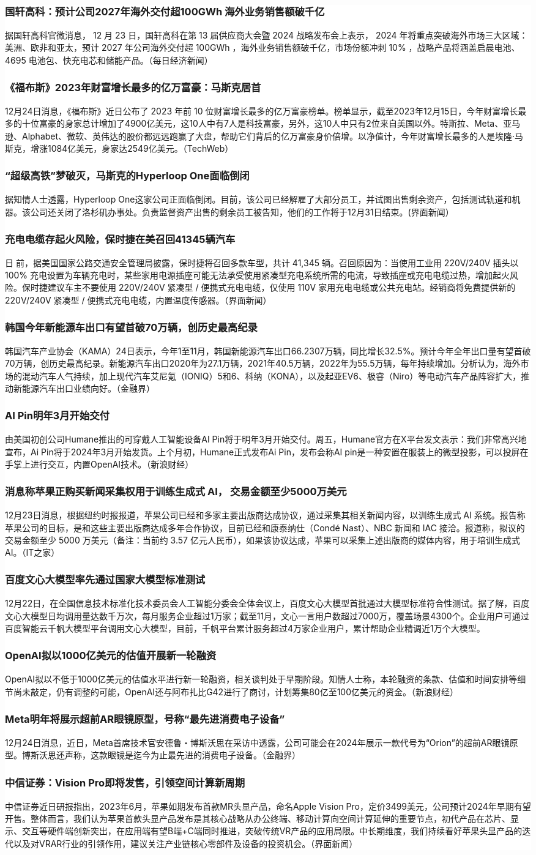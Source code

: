 ### 国轩高科：预计公司2027年海外交付超100GWh 海外业务销售额破千亿
据国轩高科官微消息， 12 月 23 日，国轩高科在第 13 届供应商大会暨 2024 战略发布会上表示， 2024 年将重点突破海外市场三大区域：美洲、欧非和亚太，预计 2027 年公司海外交付超 100GWh ，海外业务销售额破千亿，市场份额冲刺 10% ，战略产品将涵盖启晨电池、 4695 电池包、快充电芯和储能产品。（每日经济新闻）
### 《福布斯》2023年财富增长最多的亿万富豪：马斯克居首
12月24日消息，《福布斯》近日公布了 2023 年前 10 位财富增长最多的亿万富豪榜单。榜单显示，截至2023年12月15日，今年财富增长最多的十位富豪的身家总计增加了4900亿美元，这10人中有7人是科技富豪，另外，这10人中只有2位来自美国以外。特斯拉、Meta、亚马逊、Alphabet、微软、英伟达的股价都远远跑赢了大盘，帮助它们背后的亿万富豪身价倍增。以净值计，今年财富增长最多的人是埃隆·马斯克，增涨1084亿美元，身家达2549亿美元。（TechWeb）
### “超级高铁”梦破灭，马斯克的Hyperloop One面临倒闭
据知情人士透露，Hyperloop One这家公司正面临倒闭。目前，该公司已经解雇了大部分员工，并试图出售剩余资产，包括测试轨道和机器。该公司还关闭了洛杉矶办事处。负责监督资产出售的剩余员工被告知，他们的工作将于12月31日结束。(界面新闻）
### 充电电缆存起火风险，保时捷在美召回41345辆汽车
日 前，据美国国家公路交通安全管理局披露，保时捷将召回多款车型，共计 41,345 辆。召回原因为：当使用工业用 220V/240V 插头以 100% 充电设置为车辆充电时，某些家用电源插座可能无法承受使用紧凑型充电系统所需的电流，导致插座或充电电缆过热，增加起火风险。保时捷建议车主不要使用 220V/240V 紧凑型 / 便携式充电电缆，仅使用 110V 家用充电电缆或公共充电站。经销商将免费提供新的 220V/240V 紧凑型 / 便携式充电电缆，内置温度传感器。（界面新闻）
### 韩国今年新能源车出口有望首破70万辆，创历史最高纪录
韩国汽车产业协会（KAMA）24日表示，今年1至11月，韩国新能源汽车出口66.2307万辆，同比增长32.5%。预计今年全年出口量有望首破70万辆，创历史最高纪录。新能源汽车出口2020年为27.1万辆，2021年40.5万辆，2022年为55.5万辆，每年持续增加。分析认为，海外市场的混动汽车人气持续，加上现代汽车艾尼氪（IONIQ）5和6、科纳（KONA），以及起亚EV6、极睿（Niro）等电动汽车产品阵容扩大，推动新能源汽车出口业绩向好。（金融界）
### AI Pin明年3月开始交付
由美国初创公司Humane推出的可穿戴人工智能设备AI Pin将于明年3月开始交付。周五，Humane官方在X平台发文表示：我们非常高兴地宣布，Ai Pin将于2024年3月开始发货。上个月初，Humane正式发布Ai Pin，发布会称AI pin是一种安置在服装上的微型投影，可以投屏在手掌上进行交互，内置OpenAI技术。（新浪财经）
### 消息称苹果正购买新闻采集权用于训练生成式 AI， 交易金额至少5000万美元
12月23日消息，根据纽约时报报道，苹果公司已经和多家主要出版商达成协议，通过采集其相关新闻内容，以训练生成式 AI 系统。报告称苹果公司的目标，是和这些主要出版商达成多年合作协议，目前已经和康泰纳仕（Condé Nast）、NBC 新闻和 IAC 接洽。报道称，拟议的交易金额至少 5000 万美元（备注：当前约 3.57 亿元人民币），如果该协议达成，苹果可以采集上述出版商的媒体内容，用于培训生成式 AI。（IT之家）
### 百度文心大模型率先通过国家大模型标准测试
12月22日，在全国信息技术标准化技术委员会人工智能分委会全体会议上，百度文心大模型首批通过大模型标准符合性测试。据了解，百度文心大模型日均调用量达数千万次，每月服务企业超过1万家；截至11月，文心一言用户数超过7000万，覆盖场景4300个。企业用户可通过百度智能云千帆大模型平台调用文心大模型，目前，千帆平台累计服务超过4万家企业用户，累计帮助企业精调近1万个大模型。
### OpenAI拟以1000亿美元的估值开展新一轮融资
OpenAI拟以不低于1000亿美元的估值水平进行新一轮融资，相关谈判处于早期阶段。知情人士称，本轮融资的条款、估值和时间安排等细节尚未敲定，仍有调整的可能，OpenAI还与阿布扎比G42进行了商讨，计划筹集80亿至100亿美元的资金。（新浪财经）
### Meta明年将展示超前AR眼镜原型，号称“最先进消费电子设备”
12月24日消息，近日，Meta首席技术官安德鲁・博斯沃思在采访中透露，公司可能会在2024年展示一款代号为“Orion”的超前AR眼镜原型。博斯沃思还声称，这款眼镜是迄今为止最先进的消费电子设备。（金融界）
### 中信证券：Vision Pro即将发售，引领空间计算新周期
中信证券近日研报指出，2023年6月，苹果如期发布首款MR头显产品，命名Apple Vision Pro，定价3499美元，公司预计2024年早期有望开售。整体而言，我们认为苹果首款头显产品发布是其核心战略从办公终端、移动计算向空间计算延伸的重要节点，初代产品在芯片、显示、交互等硬件端创新突出，在应用端有望B端+C端同时推进，突破传统VR产品的应用局限。中长期维度，我们持续看好苹果头显产品的迭代以及对VRAR行业的引领作用，建议关注产业链核心零部件及设备的投资机会。（界面新闻）
